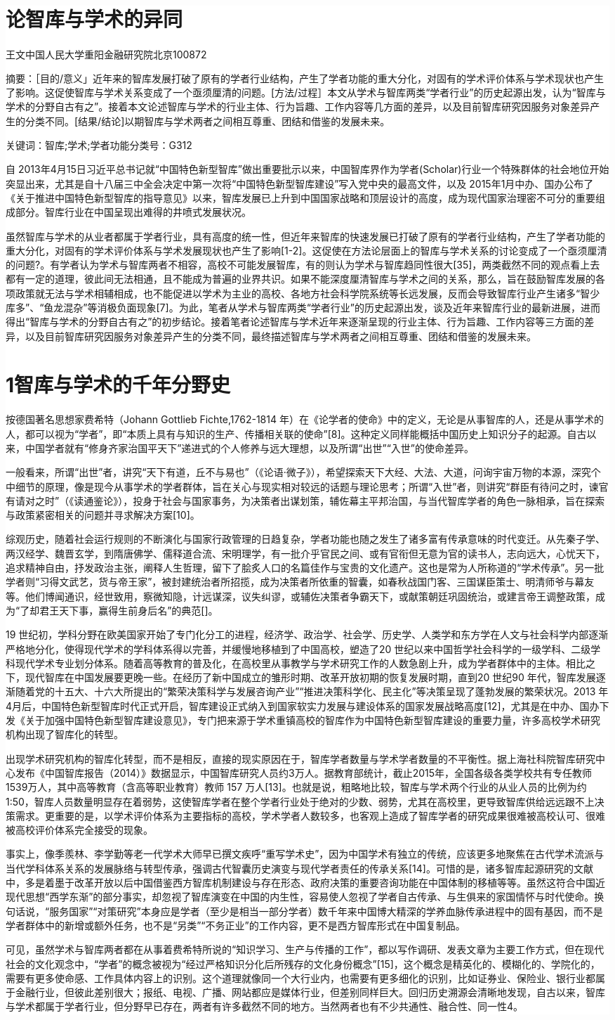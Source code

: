 # 论智库与学术的异同

王文中国人民大学重阳金融研究院北京100872

摘要：［目的/意义」近年来的智库发展打破了原有的学者行业结构，产生了学者功能的重大分化，对固有的学术评价体系与学术现状也产生了影响。这促使智库与学术关系变成了一个亟须厘清的问题。[方法/过程］本文从学术与智库两类“学者行业”的历史起源出发，认为“智库与学术的分野自古有之”。接着本文论述智库与学术的行业主体、行为旨趣、工作内容等几方面的差异，以及目前智库研究因服务对象差异产生的分类不同。[结果/结论]以期智库与学术两者之间相互尊重、团结和借鉴的发展未来。

关键词：智库;学术;学者功能分类号：G312

自 2013年4月15日习近平总书记就“中国特色新型智库”做出重要批示以来，中国智库界作为学者(Scholar)行业一个特殊群体的社会地位开始突显出来，尤其是自十八届三中全会决定中第一次将“中国特色新型智库建设”写入党中央的最高文件，以及 2015年1月中办、国办公布了《关于推进中国特色新型智库的指导意见》以来，智库发展已上升到中国国家战略和顶层设计的高度，成为现代国家治理密不可分的重要组成部分。智库行业在中国呈现出难得的井喷式发展状况。

虽然智库与学术的从业者都属于学者行业，具有高度的统一性，但近年来智库的快速发展已打破了原有的学者行业结构，产生了学者功能的重大分化，对固有的学术评价体系与学术发展现状也产生了影响[1-2]。这促使在方法论层面上的智库与学术关系的讨论变成了一个亟须厘清的问题?。有学者认为学术与智库两者不相容，高校不可能发展智库，有的则认为学术与智库趋同性很大[35]，两类截然不同的观点看上去都有一定的道理，彼此间无法相通，且不能成为普遍的业界共识。如果不能深度厘清智库与学术之间的关系，那么，旨在鼓励智库发展的各项政策就无法与学术相辅相成，也不能促进以学术为主业的高校、各地方社会科学院系统等长远发展，反而会导致智库行业产生诸多“智少库多”、“鱼龙混杂”等消极负面现象[7]。为此，笔者从学术与智库两类“学者行业”的历史起源出发，谈及近年来智库行业的最新进展，进而得出“智库与学术的分野自古有之”的初步结论。接着笔者论述智库与学术近年来逐渐呈现的行业主体、行为旨趣、工作内容等三方面的差异，以及目前智库研究因服务对象差异产生的分类不同，最终描述智库与学术两者之间相互尊重、团结和借鉴的发展未来。

# 1智库与学术的千年分野史

按德国著名思想家费希特（Johann Gottlieb Fichte,1762-1814 年）在《论学者的使命》中的定义，无论是从事智库的人，还是从事学术的人，都可以视为“学者”，即“本质上具有与知识的生产、传播相关联的使命”[8]。这种定义同样能概括中国历史上知识分子的起源。自古以来，中国学者就有“修身齐家治国平天下”递进式的个人修养与远大理想，以及所谓“出世”“入世”的使命差异。

一般看来，所谓“出世”者，讲究“天下有道，丘不与易也”（《论语·微子》），希望探索天下大经、大法、大道，问询宇宙万物的本源，深究个中细节的原理，像是现今从事学术的学者群体，旨在关心与现实相对较远的话题与理论思考；所谓“入世”者，则讲究“群臣有待问之时，谏官有请对之时”（《读通鉴论》），投身于社会与国家事务，为决策者出谋划策，辅佐幕主平邦治国，与当代智库学者的角色一脉相承，旨在探索与政策紧密相关的问题并寻求解决方案[10]。

综观历史，随着社会运行规则的不断演化与国家行政管理的日趋复杂，学者功能也随之发生了诸多富有传承意味的时代变迁。从先秦子学、两汉经学、魏晋玄学，到隋唐佛学、儒释道合流、宋明理学，有一批介乎官民之间、或有官衔但无意为官的读书人，志向远大，心忧天下，追求精神自由，抒发政治主张，阐释人生哲理，留下了脍炙人口的名篇佳作与宝贵的文化遗产。这也是常为人所称道的“学术传承”。另一批学者则“习得文武艺，货与帝王家”，被封建统治者所招揽，成为决策者所依重的智囊，如春秋战国门客、三国谋臣策士、明清师爷与幕友等。他们博闻通识，经世致用，察微知隐，计远谋深，议失纠谬，或辅佐决策者争霸天下，或献策朝廷巩固统治，或建言帝王调整政策，成为“了却君王天下事，赢得生前身后名”的典范[]。

19 世纪初，学科分野在欧美国家开始了专门化分工的进程，经济学、政治学、社会学、历史学、人类学和东方学在人文与社会科学内部逐渐严格地分化，使得现代学术的学科体系得以完善，并缓慢地移植到了中国高校，塑造了20 世纪以来中国哲学社会科学的一级学科、二级学科现代学术专业划分体系。随着高等教育的普及化，在高校里从事教学与学术研究工作的人数急剧上升，成为学者群体中的主体。相比之下，现代智库在中国发展要更晚一些。在经历了新中国成立的雏形时期、改革开放初期的恢复发展时期，直到20 世纪90 年代，智库发展逐渐随着党的十五大、十六大所提出的“繁荣决策科学与发展咨询产业”“推进决策科学化、民主化”等决策呈现了蓬勃发展的繁荣状况。2013 年4月后，中国特色新型智库时代正式开启，智库建设正式纳入到国家软实力发展与建设体系的国家发展战略高度[12]，尤其是在中办、国办下发《关于加强中国特色新型智库建设意见》，专门把来源于学术重镇高校的智库作为中国特色新型智库建设的重要力量，许多高校学术研究机构出现了智库化的转型。

出现学术研究机构的智库化转型，而不是相反，直接的现实原因在于，智库学者数量与学术学者数量的不平衡性。据上海社科院智库研究中心发布《中国智库报告（2014）》数据显示，中国智库研究人员约3万人。据教育部统计，截止2015年，全国各级各类学校共有专任教师1539万人，其中高等教育（含高等职业教育）教师 157 万人[13]。也就是说，粗略地比较，智库与学术两个行业的从业人员的比例为约1:50，智库人员数量明显存在着弱势，这使智库学者在整个学者行业处于绝对的少数、弱势，尤其在高校里，更导致智库供给远远跟不上决策需求。更重要的是，以学术评价体系为主要指标的高校，学术学者人数较多，也客观上造成了智库学者的研究成果很难被高校认可、很难被高校评价体系完全接受的现象。

事实上，像季羨林、李学勤等老一代学术大师早已撰文疾呼“重写学术史”，因为中国学术有独立的传统，应该更多地聚焦在古代学术流派与当代学科体系关系的发展脉络与转型传承，强调古代智囊历史演变与现代学者责任的传承关系[14]。可惜的是，诸多智库起源研究的文献中，多是着墨于改革开放以后中国借鉴西方智库机制建设与存在形态、政府决策的重要咨询功能在中国体制的移植等等。虽然这符合中国近现代思想“西学东渐”的部分事实，却忽视了智库演变在中国的内生性，容易使人忽视了学者自古传承、与生俱来的家国情怀与时代使命。换句话说，“服务国家”“对策研究”本身应是学者（至少是相当一部分学者）数千年来中国博大精深的学养血脉传承进程中的固有基因，而不是学者群体中的新增或额外任务，也不是“另类”“不务正业”的工作内容，更不是西方智库形式在中国复制品。

可见，虽然学术与智库两者都在从事着费希特所说的“知识学习、生产与传播的工作”，都以写作调研、发表文章为主要工作方式，但在现代社会的文化观念中，“学者”的概念被视为“经过严格知识分化后所残存的文化身份概念”[15]，这个概念是精英化的、模糊化的、学院化的，需要有更多使命感、工作具体内容上的识别。这个道理就像同一个大行业内，也需要有更多细化的识别，比如证券业、保险业、银行业都属于金融行业，但彼此差别很大；报纸、电视、广播、网站都应是媒体行业，但差别同样巨大。回归历史溯源会清晰地发现，自古以来，智库与学术都属于学者行业，但分野早已存在，两者有许多截然不同的地方。当然两者也有不少共通性、融合性、同一性4。
